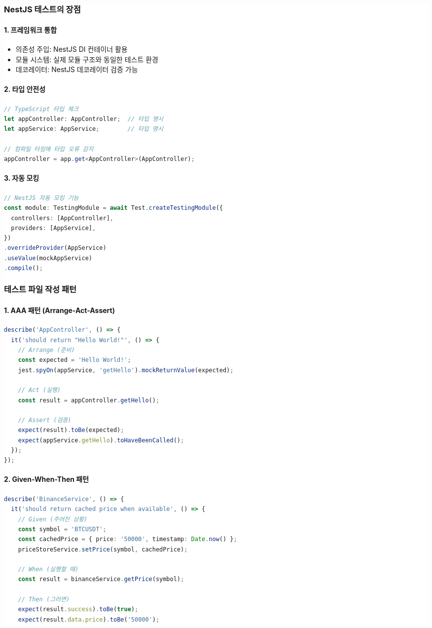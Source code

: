 ### NestJS 테스트의 장점

#### 1. 프레임워크 통합
- 의존성 주입: NestJS DI 컨테이너 활용
- 모듈 시스템: 실제 모듈 구조와 동일한 테스트 환경
- 데코레이터: NestJS 데코레이터 검증 가능

#### 2. 타입 안전성
```typescript
// TypeScript 타입 체크
let appController: AppController;  // 타입 명시
let appService: AppService;        // 타입 명시

// 컴파일 타임에 타입 오류 감지
appController = app.get<AppController>(AppController);
```

#### 3. 자동 모킹
```typescript
// NestJS 자동 모킹 기능
const module: TestingModule = await Test.createTestingModule({
  controllers: [AppController],
  providers: [AppService],
})
.overrideProvider(AppService)
.useValue(mockAppService)
.compile();
```

### 테스트 파일 작성 패턴

#### 1. AAA 패턴 (Arrange-Act-Assert)
```typescript
describe('AppController', () => {
  it('should return "Hello World!"', () => {
    // Arrange (준비)
    const expected = 'Hello World!';
    jest.spyOn(appService, 'getHello').mockReturnValue(expected);

    // Act (실행)
    const result = appController.getHello();

    // Assert (검증)
    expect(result).toBe(expected);
    expect(appService.getHello).toHaveBeenCalled();
  });
});
```

#### 2. Given-When-Then 패턴
```typescript
describe('BinanceService', () => {
  it('should return cached price when available', () => {
    // Given (주어진 상황)
    const symbol = 'BTCUSDT';
    const cachedPrice = { price: '50000', timestamp: Date.now() };
    priceStoreService.setPrice(symbol, cachedPrice);

    // When (실행할 때)
    const result = binanceService.getPrice(symbol);

    // Then (그러면)
    expect(result.success).toBe(true);
    expect(result.data.price).toBe('50000');
```